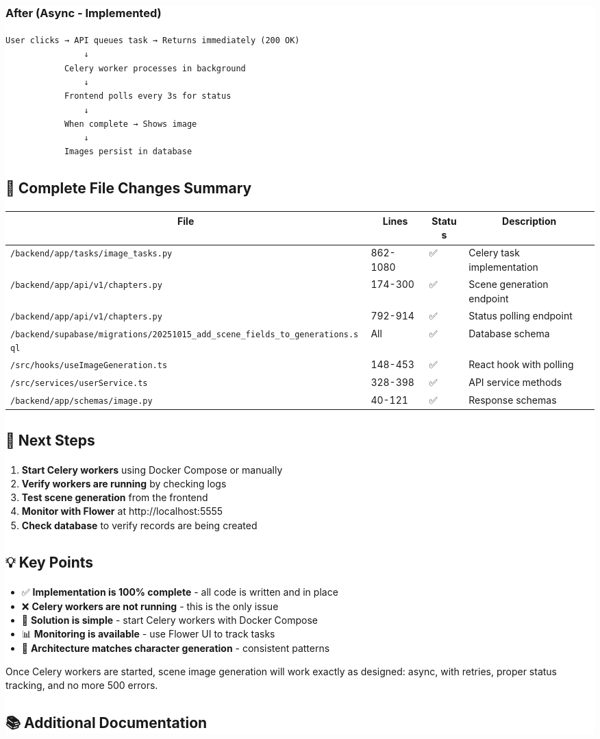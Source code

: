 ### After (Async - Implemented)
```
User clicks → API queues task → Returns immediately (200 OK)
                ↓
            Celery worker processes in background
                ↓
            Frontend polls every 3s for status
                ↓
            When complete → Shows image
                ↓
            Images persist in database
```

## 📝 Complete File Changes Summary

| File | Lines | Status | Description |
|------|-------|--------|-------------|
| `/backend/app/tasks/image_tasks.py` | 862-1080 | ✅ | Celery task implementation |
| `/backend/app/api/v1/chapters.py` | 174-300 | ✅ | Scene generation endpoint |
| `/backend/app/api/v1/chapters.py` | 792-914 | ✅ | Status polling endpoint |
| `/backend/supabase/migrations/20251015_add_scene_fields_to_generations.sql` | All | ✅ | Database schema |
| `/src/hooks/useImageGeneration.ts` | 148-453 | ✅ | React hook with polling |
| `/src/services/userService.ts` | 328-398 | ✅ | API service methods |
| `/backend/app/schemas/image.py` | 40-121 | ✅ | Response schemas |

## 🚀 Next Steps

1. **Start Celery workers** using Docker Compose or manually
2. **Verify workers are running** by checking logs
3. **Test scene generation** from the frontend
4. **Monitor with Flower** at http://localhost:5555
5. **Check database** to verify records are being created

## 💡 Key Points

- ✅ **Implementation is 100% complete** - all code is written and in place
- ❌ **Celery workers are not running** - this is the only issue
- 🔧 **Solution is simple** - start Celery workers with Docker Compose
- 📊 **Monitoring is available** - use Flower UI to track tasks
- 🎯 **Architecture matches character generation** - consistent patterns

Once Celery workers are started, scene image generation will work exactly as designed: async, with retries, proper status tracking, and no more 500 errors.

## 📚 Additional Documentation
